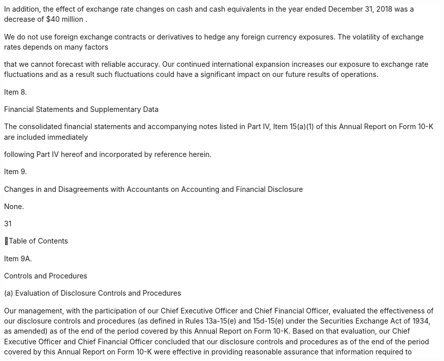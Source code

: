 In addition, the effect of exchange rate changes on cash and cash equivalents in the year ended December 31, 2018 was a decrease of $40 million .

We do not use foreign exchange contracts or derivatives to hedge any foreign currency exposures. The volatility of exchange rates depends on many factors

that we cannot forecast with reliable accuracy. Our continued international expansion increases our exposure to exchange rate fluctuations and as a result such
fluctuations could have a significant impact on our future results of operations.

Item 8.

Financial Statements and Supplementary Data

The consolidated financial statements and accompanying notes listed in Part IV, Item 15(a)(1) of this Annual Report on Form 10-K are included immediately

following Part IV hereof and incorporated by reference herein.

Item 9.

Changes in and Disagreements with Accountants on Accounting and Financial Disclosure

None.

31

Table of Contents

Item 9A.

Controls and Procedures

(a) Evaluation of Disclosure Controls and Procedures

Our management, with the participation of our Chief Executive Officer and Chief Financial Officer, evaluated the effectiveness of our disclosure controls
and procedures (as defined in Rules 13a-15(e) and 15d-15(e) under the Securities Exchange Act of 1934, as amended) as of the end of the period covered by this
Annual Report on Form 10-K. Based on that evaluation, our Chief Executive Officer and Chief Financial Officer concluded that our disclosure controls and
procedures as of the end of the period covered by this Annual Report on Form 10-K were effective in providing reasonable assurance that information required to
